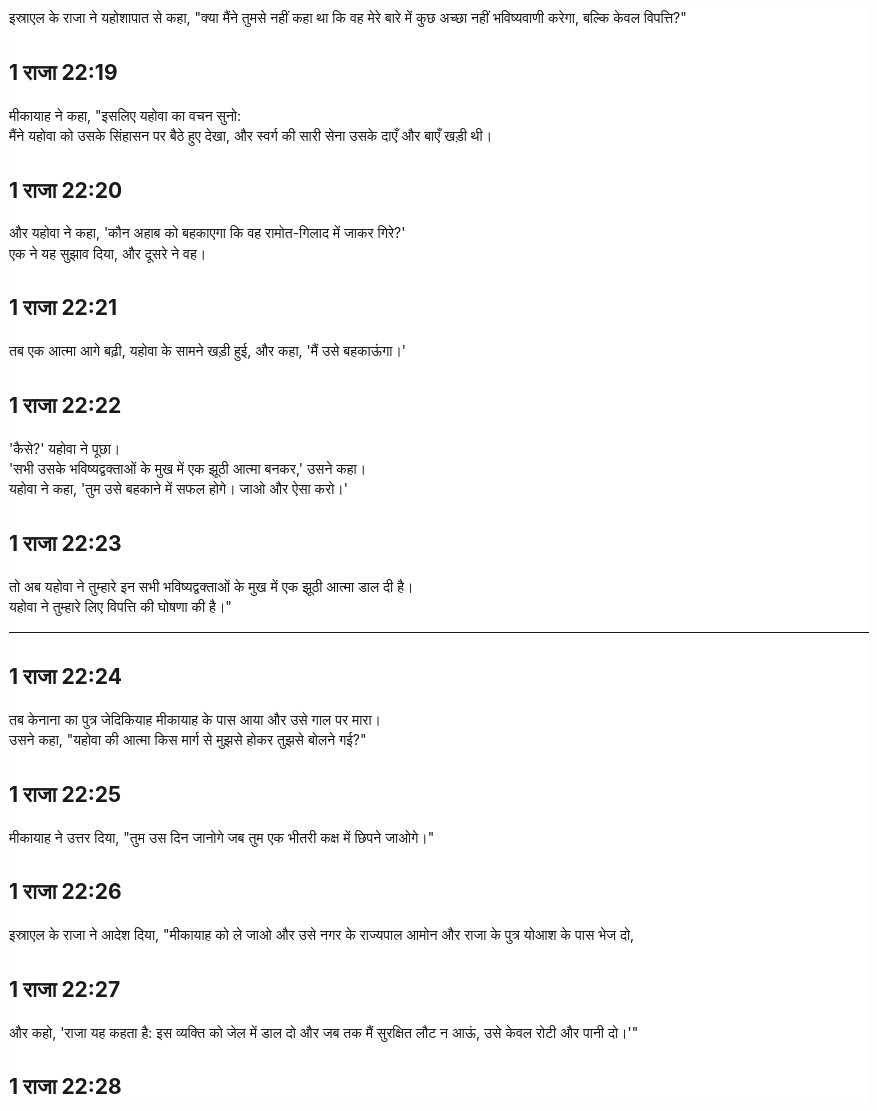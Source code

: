 इस्राएल के राजा ने यहोशापात से कहा, "क्या मैंने तुमसे नहीं कहा था कि वह मेरे बारे में कुछ अच्छा नहीं भविष्यवाणी करेगा, बल्कि केवल विपत्ति?"

## 1 राजा 22:19

मीकायाह ने कहा, "इसलिए यहोवा का वचन सुनो:  
मैंने यहोवा को उसके सिंहासन पर बैठे हुए देखा, और स्वर्ग की सारी सेना उसके दाएँ और बाएँ खड़ी थी।

## 1 राजा 22:20

और यहोवा ने कहा, 'कौन अहाब को बहकाएगा कि वह रामोत-गिलाद में जाकर गिरे?'  
एक ने यह सुझाव दिया, और दूसरे ने वह।

## 1 राजा 22:21

तब एक आत्मा आगे बढ़ी, यहोवा के सामने खड़ी हुई, और कहा, 'मैं उसे बहकाऊंगा।'

## 1 राजा 22:22

'कैसे?' यहोवा ने पूछा।  
'सभी उसके भविष्यद्वक्ताओं के मुख में एक झूठी आत्मा बनकर,' उसने कहा।  
यहोवा ने कहा, 'तुम उसे बहकाने में सफल होगे। जाओ और ऐसा करो।'

## 1 राजा 22:23

तो अब यहोवा ने तुम्हारे इन सभी भविष्यद्वक्ताओं के मुख में एक झूठी आत्मा डाल दी है।  
यहोवा ने तुम्हारे लिए विपत्ति की घोषणा की है।"

---

## 1 राजा 22:24

तब केनाना का पुत्र जेदिकियाह मीकायाह के पास आया और उसे गाल पर मारा।  
उसने कहा, "यहोवा की आत्मा किस मार्ग से मुझसे होकर तुझसे बोलने गई?"

## 1 राजा 22:25

मीकायाह ने उत्तर दिया, "तुम उस दिन जानोगे जब तुम एक भीतरी कक्ष में छिपने जाओगे।"

## 1 राजा 22:26

इस्राएल के राजा ने आदेश दिया, "मीकायाह को ले जाओ और उसे नगर के राज्यपाल आमोन और राजा के पुत्र योआश के पास भेज दो,

## 1 राजा 22:27

और कहो, 'राजा यह कहता है: इस व्यक्ति को जेल में डाल दो और जब तक मैं सुरक्षित लौट न आऊं, उसे केवल रोटी और पानी दो।'"

## 1 राजा 22:28
